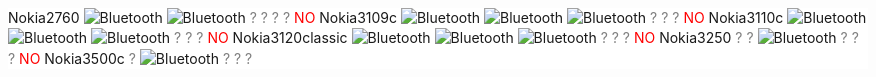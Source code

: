 <td align='left'>Nokia2760</td>
<td><img src='http://wiki.remuco.googlecode.com/hg/images/bluetooth_16.png' alt='Bluetooth' title='Bluetooth' /></td>
<td><img src='http://wiki.remuco.googlecode.com/hg/images/bluetooth_16.png' alt='Bluetooth' title='Bluetooth' /></td>
<td><font color='gray'>?</font></td>
<td><font color='gray'>?</font></td>
<td><font color='gray'>?</font></td>
<td><font color='gray'>?</font></td>
<td><font color='red'>NO</font></td>
</tr>
<tr align='center'>
<td align='left'>Nokia3109c</td>
<td><img src='http://wiki.remuco.googlecode.com/hg/images/bluetooth_16.png' alt='Bluetooth' title='Bluetooth' /></td>
<td><img src='http://wiki.remuco.googlecode.com/hg/images/bluetooth_16.png' alt='Bluetooth' title='Bluetooth' /></td>
<td><img src='http://wiki.remuco.googlecode.com/hg/images/bluetooth_16.png' alt='Bluetooth' title='Bluetooth' /></td>
<td><font color='gray'>?</font></td>
<td><font color='gray'>?</font></td>
<td><font color='gray'>?</font></td>
<td><font color='red'>NO</font></td>
</tr>
<tr align='center'>
<td align='left'>Nokia3110c</td>
<td><img src='http://wiki.remuco.googlecode.com/hg/images/bluetooth_16.png' alt='Bluetooth' title='Bluetooth' /></td>
<td><img src='http://wiki.remuco.googlecode.com/hg/images/bluetooth_16.png' alt='Bluetooth' title='Bluetooth' /></td>
<td><img src='http://wiki.remuco.googlecode.com/hg/images/bluetooth_16.png' alt='Bluetooth' title='Bluetooth' /></td>
<td><font color='gray'>?</font></td>
<td><font color='gray'>?</font></td>
<td><font color='gray'>?</font></td>
<td><font color='red'>NO</font></td>
</tr>
<tr align='center'>
<td align='left'>Nokia3120classic</td>
<td><img src='http://wiki.remuco.googlecode.com/hg/images/bluetooth_16.png' alt='Bluetooth' title='Bluetooth' /></td>
<td><img src='http://wiki.remuco.googlecode.com/hg/images/bluetooth_16.png' alt='Bluetooth' title='Bluetooth' /></td>
<td><img src='http://wiki.remuco.googlecode.com/hg/images/bluetooth_16.png' alt='Bluetooth' title='Bluetooth' /></td>
<td><font color='gray'>?</font></td>
<td><font color='gray'>?</font></td>
<td><font color='gray'>?</font></td>
<td><font color='red'>NO</font></td>
</tr>
<tr align='center'>
<td align='left'>Nokia3250</td>
<td><font color='gray'>?</font></td>
<td><font color='gray'>?</font></td>
<td><img src='http://wiki.remuco.googlecode.com/hg/images/bluetooth_16.png' alt='Bluetooth' title='Bluetooth' /></td>
<td><font color='gray'>?</font></td>
<td><font color='gray'>?</font></td>
<td><font color='gray'>?</font></td>
<td><font color='red'>NO</font></td>
</tr>
<tr align='center'>
<td align='left'>Nokia3500c</td>
<td><font color='gray'>?</font></td>
<td><img src='http://wiki.remuco.googlecode.com/hg/images/bluetooth_16.png' alt='Bluetooth' title='Bluetooth' /></td>
<td><font color='gray'>?</font></td>
<td><font color='gray'>?</font></td>
<td><font color='gray'>?</font></td>